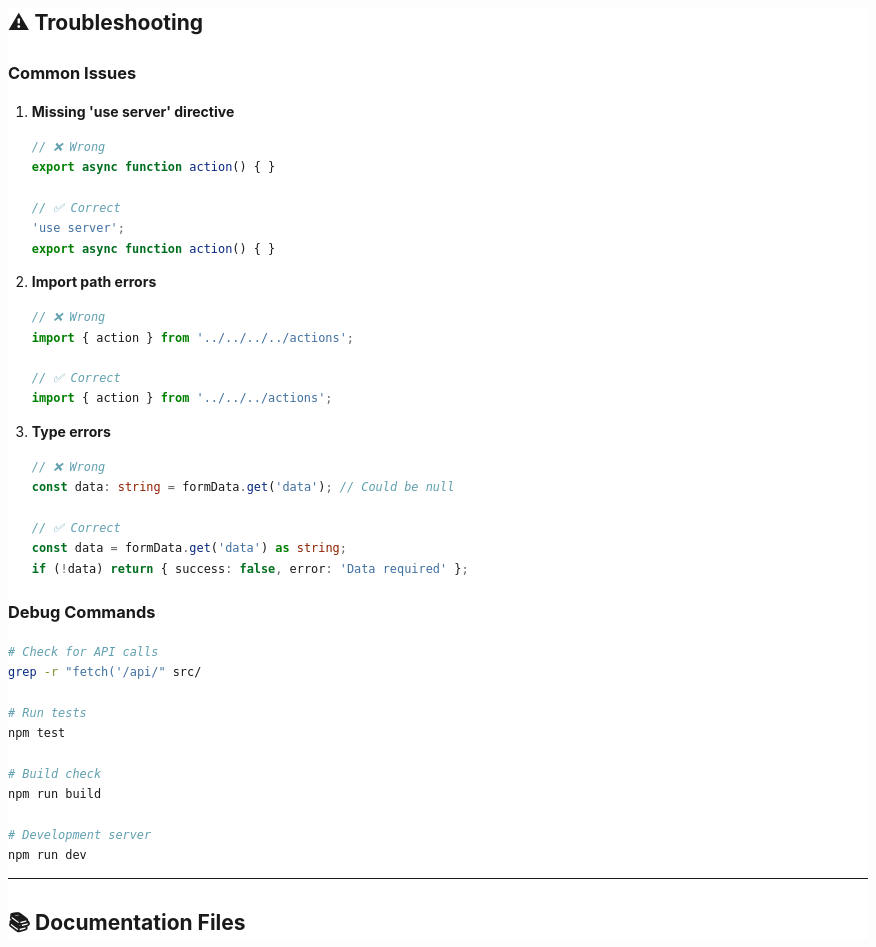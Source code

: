 
## ⚠️ Troubleshooting

### Common Issues

1. **Missing 'use server' directive**
   ```typescript
   // ❌ Wrong
   export async function action() { }
   
   // ✅ Correct
   'use server';
   export async function action() { }
   ```

2. **Import path errors**
   ```typescript
   // ❌ Wrong
   import { action } from '../../../../actions';
   
   // ✅ Correct
   import { action } from '../../../actions';
   ```

3. **Type errors**
   ```typescript
   // ❌ Wrong
   const data: string = formData.get('data'); // Could be null
   
   // ✅ Correct
   const data = formData.get('data') as string;
   if (!data) return { success: false, error: 'Data required' };
   ```

### Debug Commands
```bash
# Check for API calls
grep -r "fetch('/api/" src/

# Run tests
npm test

# Build check
npm run build

# Development server
npm run dev
```

---

## 📚 Documentation Files

